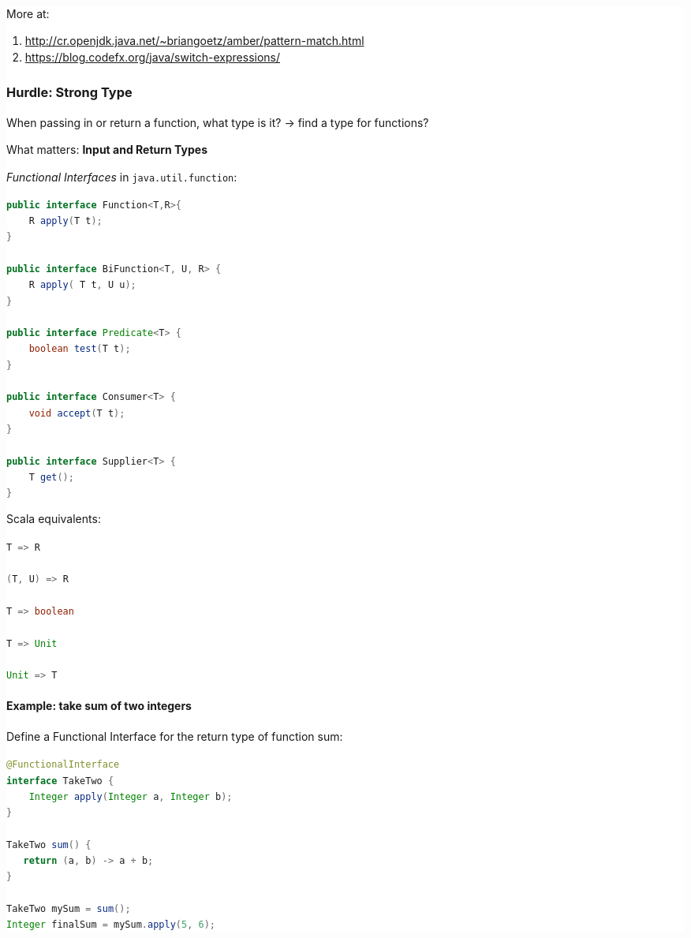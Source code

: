 More at:

1. http://cr.openjdk.java.net/~briangoetz/amber/pattern-match.html
2. https://blog.codefx.org/java/switch-expressions/

### Hurdle: Strong Type

When passing in or return a function, what type is it? $\rightarrow$ find a type for functions?

What matters: **Input and Return Types**

_Functional Interfaces_ in `java.util.function`:

```Java
public interface Function<T,R>{
    R apply(T t);
}

public interface BiFunction<T, U, R> {
    R apply( T t, U u);
}

public interface Predicate<T> {
    boolean test(T t);
}

public interface Consumer<T> {
    void accept(T t);
}

public interface Supplier<T> {
    T get();
}
```

Scala equivalents:

```scala
T => R

(T, U) => R

T => boolean

T => Unit

Unit => T
```

#### Example: take sum of two integers

Define a Functional Interface for the return type of function sum:

```Java
@FunctionalInterface
interface TakeTwo {
    Integer apply(Integer a, Integer b);
}

TakeTwo sum() {
   return (a, b) -> a + b;
}

TakeTwo mySum = sum();
Integer finalSum = mySum.apply(5, 6);
```
